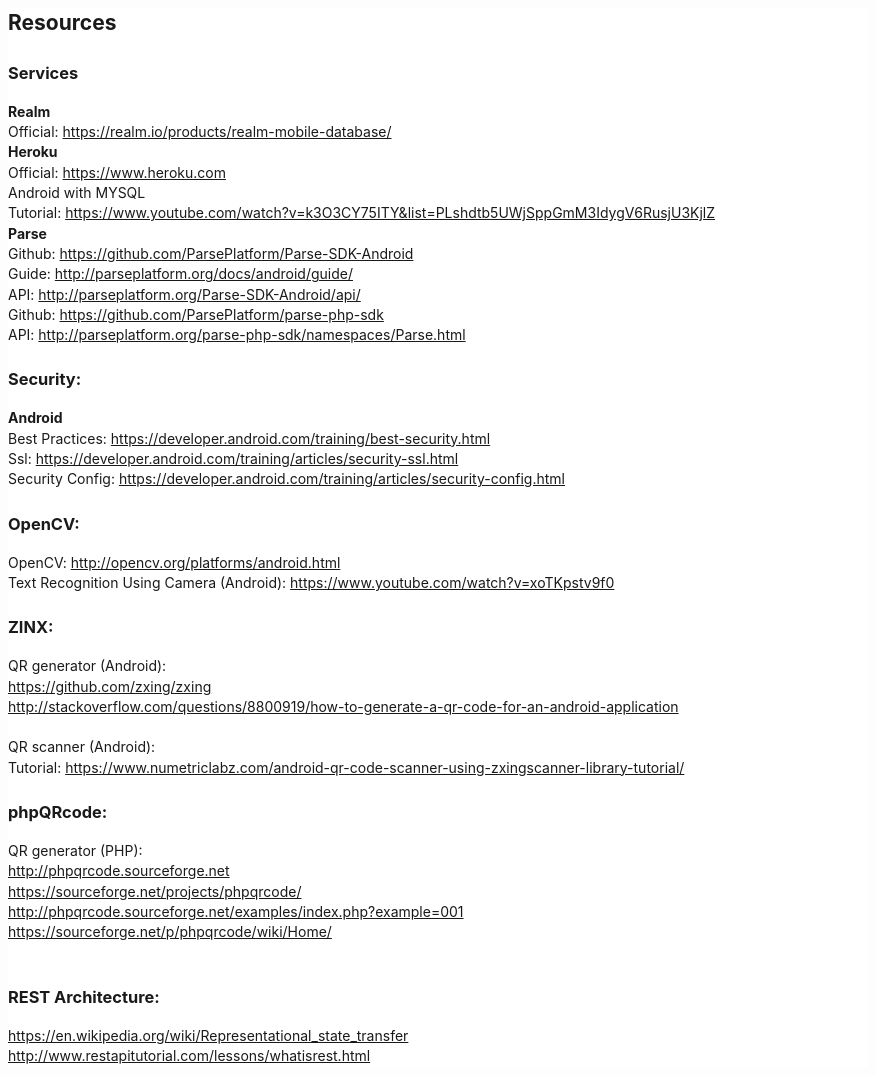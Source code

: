 <a id="resources"></a>

## Resources

### Services

**Realm**</br>
Official: https://realm.io/products/realm-mobile-database/</br>
**Heroku**</br>
Official: https://www.heroku.com</br>
Android with MYSQL</br>
Tutorial: https://www.youtube.com/watch?v=k3O3CY75ITY&list=PLshdtb5UWjSppGmM3IdygV6RusjU3KjlZ</br>
**Parse**</br>
Github: https://github.com/ParsePlatform/Parse-SDK-Android</br>
Guide: http://parseplatform.org/docs/android/guide/</br>
API: http://parseplatform.org/Parse-SDK-Android/api/</br>
Github: https://github.com/ParsePlatform/parse-php-sdk </br>
API: http://parseplatform.org/parse-php-sdk/namespaces/Parse.html </br>

### Security:

**Android**</br>
Best Practices: https://developer.android.com/training/best-security.html</br>
Ssl: https://developer.android.com/training/articles/security-ssl.html</br>
Security Config: https://developer.android.com/training/articles/security-config.html</br>


### OpenCV:

OpenCV: http://opencv.org/platforms/android.html</br>
Text Recognition Using Camera (Android): https://www.youtube.com/watch?v=xoTKpstv9f0</br>

### ZINX:

QR generator (Android):
</br>https://github.com/zxing/zxing</br>
http://stackoverflow.com/questions/8800919/how-to-generate-a-qr-code-for-an-android-application</br>
</br>
QR scanner (Android):</br>
Tutorial: https://www.numetriclabz.com/android-qr-code-scanner-using-zxingscanner-library-tutorial/</br>

### phpQRcode:

QR generator (PHP):</br>
http://phpqrcode.sourceforge.net</br>
https://sourceforge.net/projects/phpqrcode/</br>
http://phpqrcode.sourceforge.net/examples/index.php?example=001</br>
https://sourceforge.net/p/phpqrcode/wiki/Home/</br>
</br>
### REST Architecture:
https://en.wikipedia.org/wiki/Representational_state_transfer</br>
http://www.restapitutorial.com/lessons/whatisrest.html</br>
